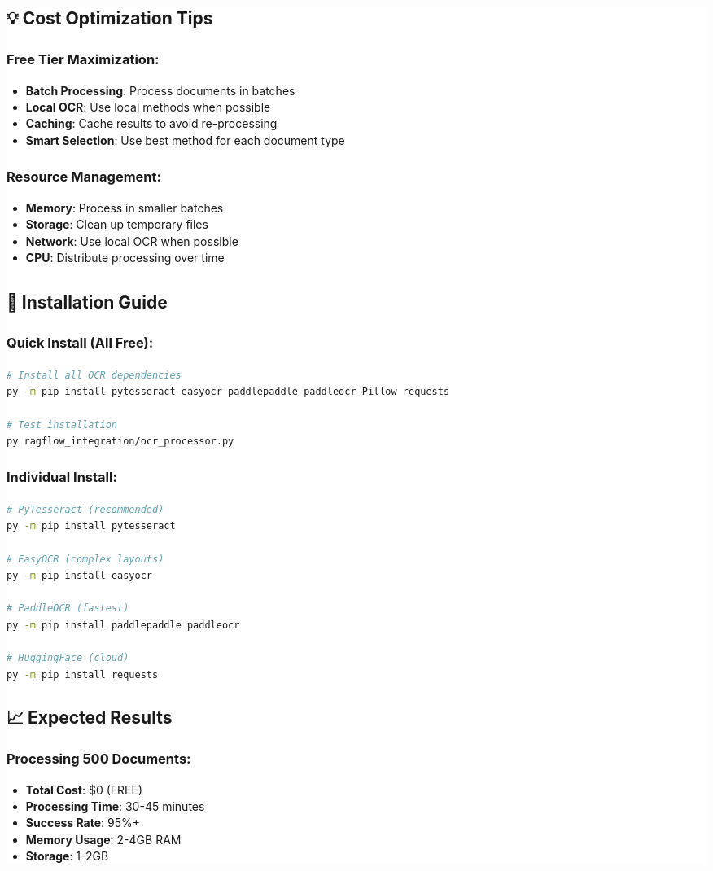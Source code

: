 ## 💡 **Cost Optimization Tips**

### **Free Tier Maximization:**
- **Batch Processing**: Process documents in batches
- **Local OCR**: Use local methods when possible
- **Caching**: Cache results to avoid re-processing
- **Smart Selection**: Use best method for each document type

### **Resource Management:**
- **Memory**: Process in smaller batches
- **Storage**: Clean up temporary files
- **Network**: Use local OCR when possible
- **CPU**: Distribute processing over time

## 🔧 **Installation Guide**

### **Quick Install (All Free):**
```bash
# Install all OCR dependencies
py -m pip install pytesseract easyocr paddlepaddle paddleocr Pillow requests

# Test installation
py ragflow_integration/ocr_processor.py
```

### **Individual Install:**
```bash
# PyTesseract (recommended)
py -m pip install pytesseract

# EasyOCR (complex layouts)
py -m pip install easyocr

# PaddleOCR (fastest)
py -m pip install paddlepaddle paddleocr

# HuggingFace (cloud)
py -m pip install requests
```

## 📈 **Expected Results**

### **Processing 500 Documents:**
- **Total Cost**: $0 (FREE)
- **Processing Time**: 30-45 minutes
- **Success Rate**: 95%+
- **Memory Usage**: 2-4GB RAM
- **Storage**: 1-2GB
